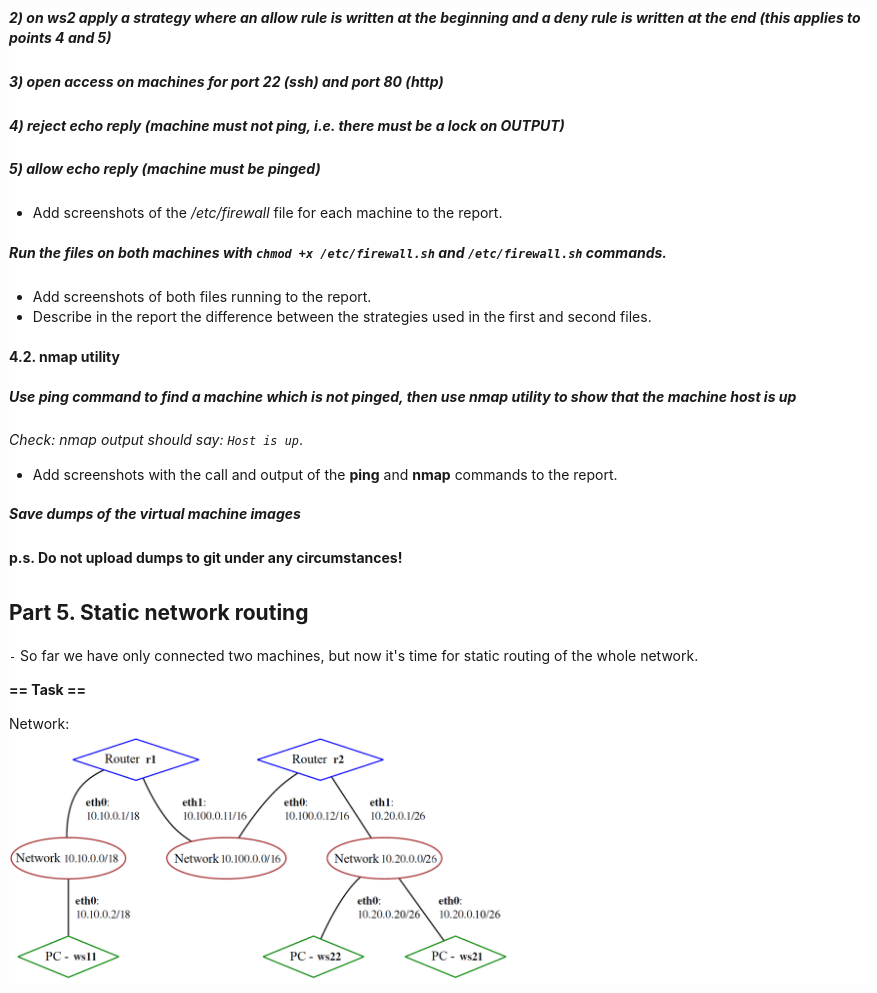 ##### 2) on ws2 apply a strategy where an allow rule is written at the beginning and a deny rule is written at the end (this applies to points 4 and 5)
##### 3) open access on machines for port 22 (ssh) and port 80 (http)
##### 4) reject *echo reply* (machine must not ping, i.e. there must be a lock on OUTPUT)
##### 5) allow *echo reply* (machine must be pinged)
- Add screenshots of the */etc/firewall* file for each machine to the report.
##### Run the files on both machines with `chmod +x /etc/firewall.sh` and `/etc/firewall.sh` commands.
- Add screenshots of both files running to the report.
- Describe in the report the difference between the strategies used in the first and second files.

#### 4.2. **nmap** utility
##### Use **ping** command to find a machine which is not pinged, then use **nmap** utility to show that the machine host is up
*Check: nmap output should say: `Host is up`*.
- Add screenshots with the call and output of the **ping** and **nmap** commands to the report.

##### Save dumps of the virtual machine images
**p.s. Do not upload dumps to git under any circumstances!**


## Part 5. Static network routing

`-` So far we have only connected two machines, but now it's time for static routing of the whole network.

**== Task ==**

Network: \
<img src="misc/images/part5_network.png" alt="part5_network" width="500"/>
